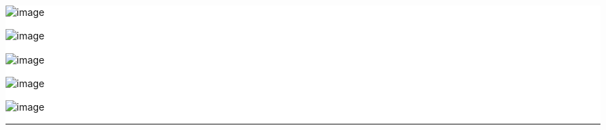 ![image](https://user-images.githubusercontent.com/101780699/172332585-950e308a-4d6c-49b0-aed5-8fddb73c1b0f.png)

![image](https://user-images.githubusercontent.com/101780699/172332837-52703a75-dec6-4ddf-a0ca-6ae2fa7f5808.png)

![image](https://user-images.githubusercontent.com/101780699/172333646-306e5741-4f69-4d59-92c8-b19a33ae21a5.png)

![image](https://user-images.githubusercontent.com/101780699/172334380-58bef5de-9b17-4e40-976a-6e5d08130641.png)

![image](https://user-images.githubusercontent.com/101780699/172334418-bb982157-cf75-4fba-bd27-fdb4fb26af34.png)



---



